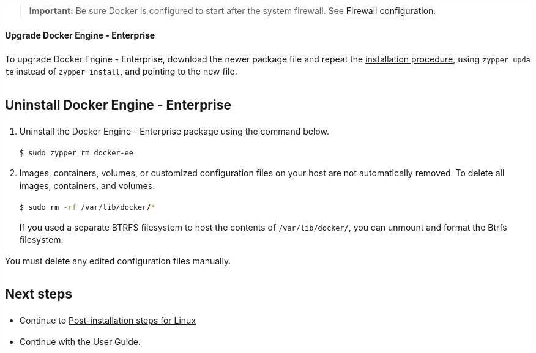 > **Important:** Be sure Docker is configured to start after the system
> firewall. See [Firewall configuration](#firewall-configuration).

#### Upgrade Docker Engine - Enterprise

To upgrade Docker Engine - Enterprise, download the newer package file and
repeat the [installation procedure](#install-from-a-package), using
`zypper update` instead of `zypper install`, and pointing to the new file.

## Uninstall Docker Engine - Enterprise

1.  Uninstall the Docker Engine - Enterprise package using the command below.

    ```bash
    $ sudo zypper rm docker-ee
    ```

2.  Images, containers, volumes, or customized configuration files on your host
    are not automatically removed. To delete all images, containers, and
    volumes.

    ```bash
    $ sudo rm -rf /var/lib/docker/*
    ```

    If you used a separate BTRFS filesystem to host the contents of
    `/var/lib/docker/`, you can unmount and format the Btrfs filesystem.

You must delete any edited configuration files manually.

## Next steps

- Continue to [Post-installation steps for Linux](/engine/install/linux-postinstall.md)

- Continue with the [User Guide](/engine/userguide/index.md).
